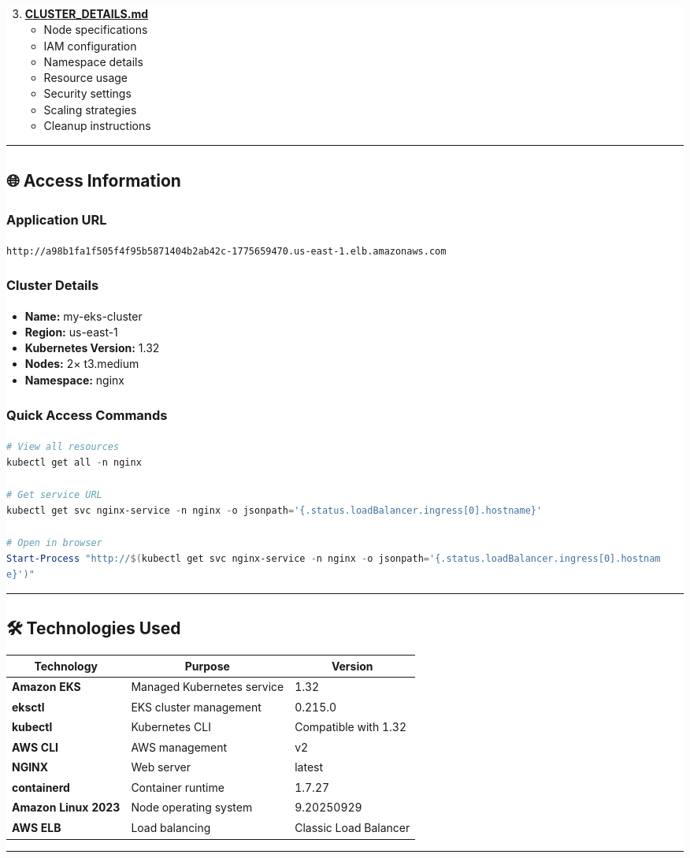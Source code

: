 3. **[CLUSTER_DETAILS.md](docs/CLUSTER_DETAILS.md)**
   - Node specifications
   - IAM configuration
   - Namespace details
   - Resource usage
   - Security settings
   - Scaling strategies
   - Cleanup instructions

---

## 🌐 Access Information

### Application URL
```
http://a98b1fa1f505f4f95b5871404b2ab42c-1775659470.us-east-1.elb.amazonaws.com
```

### Cluster Details
- **Name:** my-eks-cluster
- **Region:** us-east-1
- **Kubernetes Version:** 1.32
- **Nodes:** 2× t3.medium
- **Namespace:** nginx

### Quick Access Commands
```powershell
# View all resources
kubectl get all -n nginx

# Get service URL
kubectl get svc nginx-service -n nginx -o jsonpath='{.status.loadBalancer.ingress[0].hostname}'

# Open in browser
Start-Process "http://$(kubectl get svc nginx-service -n nginx -o jsonpath='{.status.loadBalancer.ingress[0].hostname}')"
```

---

## 🛠️ Technologies Used

| Technology | Purpose | Version |
|------------|---------|---------|
| **Amazon EKS** | Managed Kubernetes service | 1.32 |
| **eksctl** | EKS cluster management | 0.215.0 |
| **kubectl** | Kubernetes CLI | Compatible with 1.32 |
| **AWS CLI** | AWS management | v2 |
| **NGINX** | Web server | latest |
| **containerd** | Container runtime | 1.7.27 |
| **Amazon Linux 2023** | Node operating system | 9.20250929 |
| **AWS ELB** | Load balancing | Classic Load Balancer |

---